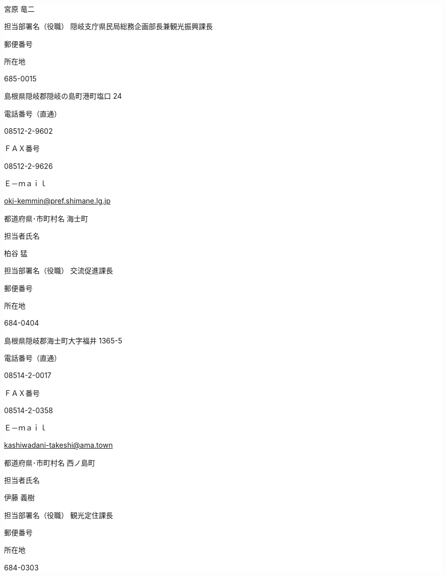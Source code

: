 宮原  竜二

担当部署名（役職）  隠岐支庁県民局総務企画部長兼観光振興課長

郵便番号

所在地

685-0015

島根県隠岐郡隠岐の島町港町塩口 24

電話番号（直通）

08512-2-9602

ＦＡＸ番号

08512-2-9626

Ｅ－ｍａｉｌ

oki-kemmin@pref.shimane.lg.jp

都道府県･市町村名  海士町

担当者氏名

柏谷  猛

担当部署名（役職）  交流促進課長

郵便番号

所在地

684-0404

島根県隠岐郡海士町大字福井 1365-5

電話番号（直通）

08514-2-0017

ＦＡＸ番号

08514-2-0358

Ｅ－ｍａｉｌ

kashiwadani-takeshi@ama.town

都道府県･市町村名  西ノ島町

担当者氏名

伊藤  義樹

担当部署名（役職）  観光定住課長

郵便番号

所在地

684-0303
